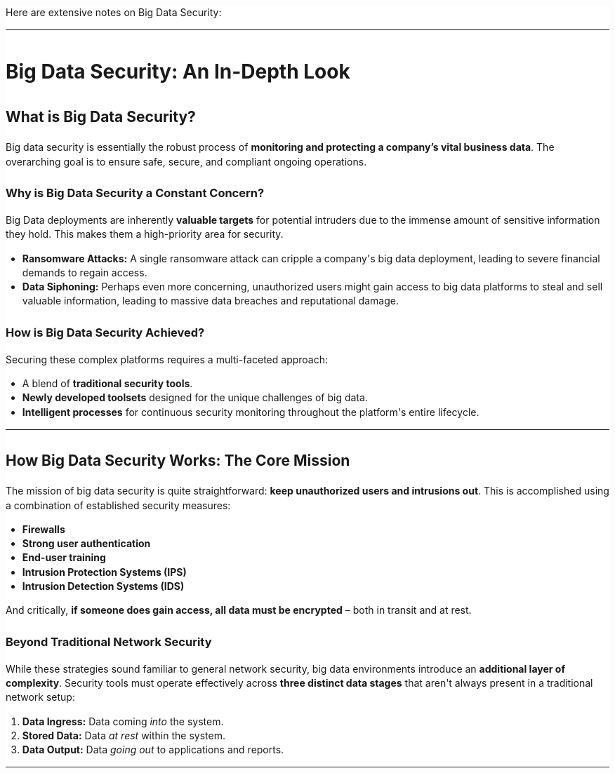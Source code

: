 Here are extensive notes on Big Data Security:

---

# Big Data Security: An In-Depth Look

## What is Big Data Security?
Big data security is essentially the robust process of **monitoring and protecting a company’s vital business data**. The overarching goal is to ensure safe, secure, and compliant ongoing operations.

### Why is Big Data Security a Constant Concern?
Big Data deployments are inherently **valuable targets** for potential intruders due to the immense amount of sensitive information they hold. This makes them a high-priority area for security.

*   **Ransomware Attacks:** A single ransomware attack can cripple a company's big data deployment, leading to severe financial demands to regain access.
*   **Data Siphoning:** Perhaps even more concerning, unauthorized users might gain access to big data platforms to steal and sell valuable information, leading to massive data breaches and reputational damage.

### How is Big Data Security Achieved?
Securing these complex platforms requires a multi-faceted approach:
*   A blend of **traditional security tools**.
*   **Newly developed toolsets** designed for the unique challenges of big data.
*   **Intelligent processes** for continuous security monitoring throughout the platform's entire lifecycle.

---

## How Big Data Security Works: The Core Mission
The mission of big data security is quite straightforward: **keep unauthorized users and intrusions out**. This is accomplished using a combination of established security measures:
*   **Firewalls**
*   **Strong user authentication**
*   **End-user training**
*   **Intrusion Protection Systems (IPS)**
*   **Intrusion Detection Systems (IDS)**

And critically, **if someone does gain access, all data must be encrypted** – both in transit and at rest.

### Beyond Traditional Network Security
While these strategies sound familiar to general network security, big data environments introduce an **additional layer of complexity**. Security tools must operate effectively across **three distinct data stages** that aren't always present in a traditional network setup:

1.  **Data Ingress:** Data coming *into* the system.
2.  **Stored Data:** Data *at rest* within the system.
3.  **Data Output:** Data *going out* to applications and reports.

---